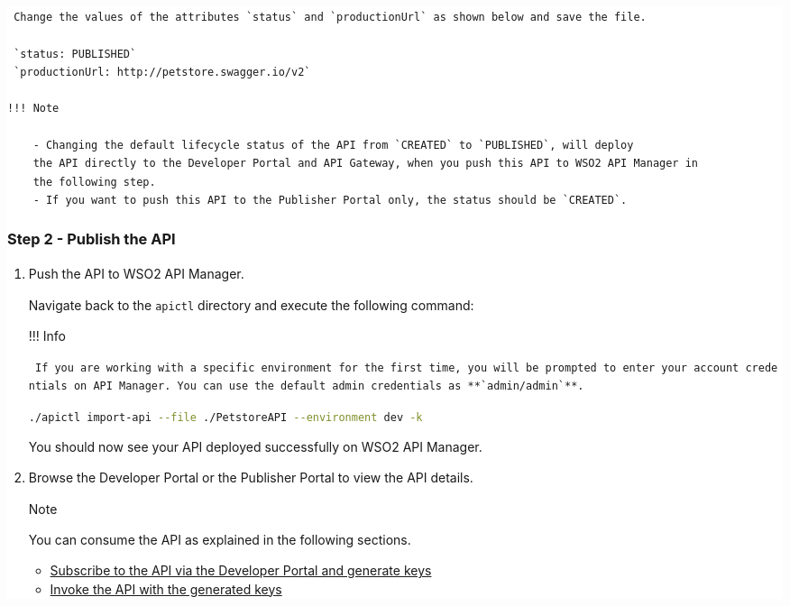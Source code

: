      Change the values of the attributes `status` and `productionUrl` as shown below and save the file. 
       
     `status: PUBLISHED`  
     `productionUrl: http://petstore.swagger.io/v2`  
           
    !!! Note

        - Changing the default lifecycle status of the API from `CREATED` to `PUBLISHED`, will deploy    
        the API directly to the Developer Portal and API Gateway, when you push this API to WSO2 API Manager in 
        the following step. 
        - If you want to push this API to the Publisher Portal only, the status should be `CREATED`.    

### Step 2 - Publish the API

1. Push the API to WSO2 API Manager. 

     Navigate back to the `apictl` directory and execute the following command: 

    !!! Info

        If you are working with a specific environment for the first time, you will be prompted to enter your account credentials on API Manager. You can use the default admin credentials as **`admin/admin`**. 

     ``` bash
     ./apictl import-api --file ./PetstoreAPI --environment dev -k 
     ```

     You should now see your API deployed successfully on WSO2 API Manager. 

2. Browse the Developer Portal or the Publisher Portal to view the API details. 

    <div class="admonition note">
    <p class="admonition-title">Note</p>
    <p>You can consume the API as explained in the following sections.</p>

    <ul>
    <li>
    <a href="#subscribe">Subscribe to the API via the Developer Portal and generate keys</a> </li>
    <li>
    <a href="#invoke">Invoke the API with the generated keys</a> </li>
    </ul>
    </div> 
